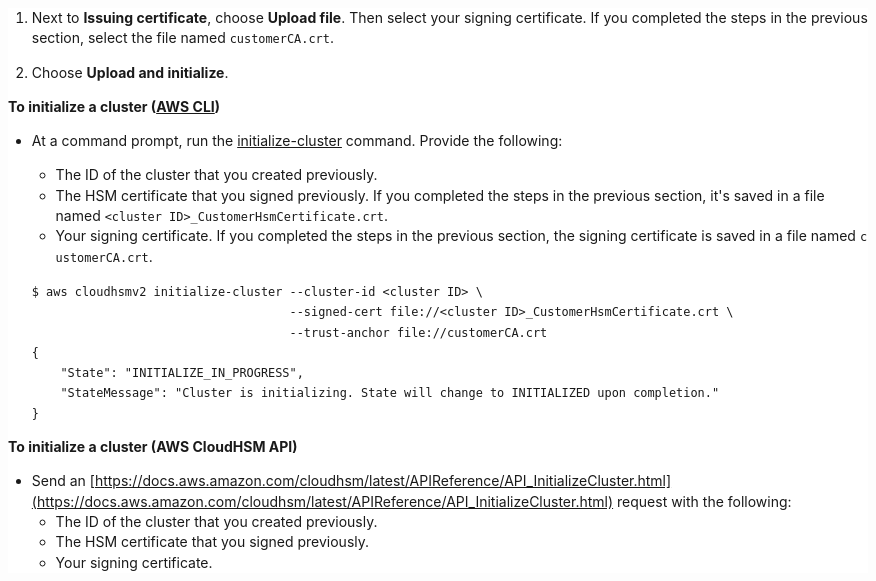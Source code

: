    1. Next to **Issuing certificate**, choose **Upload file**\. Then select your signing certificate\. If you completed the steps in the previous section, select the file named `customerCA.crt`\. 

   1. Choose **Upload and initialize**\.

**To initialize a cluster \([AWS CLI](https://docs.aws.amazon.com/cli/latest/userguide/)\)**
+ At a command prompt, run the [initialize\-cluster](https://docs.aws.amazon.com/cli/latest/reference/cloudhsmv2/initialize-cluster.html) command\. Provide the following: 
  + The ID of the cluster that you created previously\.
  + The HSM certificate that you signed previously\. If you completed the steps in the previous section, it's saved in a file named `<cluster ID>_CustomerHsmCertificate.crt`\. 
  + Your signing certificate\. If you completed the steps in the previous section, the signing certificate is saved in a file named `customerCA.crt`\.

  ```
  $ aws cloudhsmv2 initialize-cluster --cluster-id <cluster ID> \
                                      --signed-cert file://<cluster ID>_CustomerHsmCertificate.crt \
                                      --trust-anchor file://customerCA.crt
  {
      "State": "INITIALIZE_IN_PROGRESS",
      "StateMessage": "Cluster is initializing. State will change to INITIALIZED upon completion."
  }
  ```

**To initialize a cluster \(AWS CloudHSM API\)**
+ Send an [https://docs.aws.amazon.com/cloudhsm/latest/APIReference/API_InitializeCluster.html](https://docs.aws.amazon.com/cloudhsm/latest/APIReference/API_InitializeCluster.html) request with the following:
  + The ID of the cluster that you created previously\.
  + The HSM certificate that you signed previously\.
  + Your signing certificate\.
